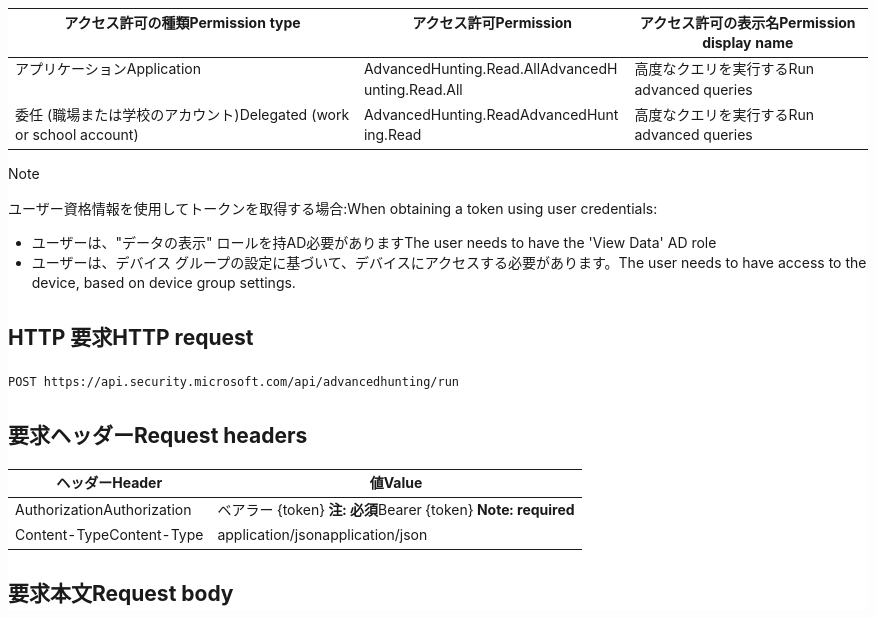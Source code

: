 <span data-ttu-id="a8e5c-127">アクセス許可の種類</span><span class="sxs-lookup"><span data-stu-id="a8e5c-127">Permission type</span></span> | <span data-ttu-id="a8e5c-128">アクセス許可</span><span class="sxs-lookup"><span data-stu-id="a8e5c-128">Permission</span></span> | <span data-ttu-id="a8e5c-129">アクセス許可の表示名</span><span class="sxs-lookup"><span data-stu-id="a8e5c-129">Permission display name</span></span>
-|-|-
<span data-ttu-id="a8e5c-130">アプリケーション</span><span class="sxs-lookup"><span data-stu-id="a8e5c-130">Application</span></span> | <span data-ttu-id="a8e5c-131">AdvancedHunting.Read.All</span><span class="sxs-lookup"><span data-stu-id="a8e5c-131">AdvancedHunting.Read.All</span></span> | <span data-ttu-id="a8e5c-132">高度なクエリを実行する</span><span class="sxs-lookup"><span data-stu-id="a8e5c-132">Run advanced queries</span></span>
<span data-ttu-id="a8e5c-133">委任 (職場または学校のアカウント)</span><span class="sxs-lookup"><span data-stu-id="a8e5c-133">Delegated (work or school account)</span></span> | <span data-ttu-id="a8e5c-134">AdvancedHunting.Read</span><span class="sxs-lookup"><span data-stu-id="a8e5c-134">AdvancedHunting.Read</span></span> | <span data-ttu-id="a8e5c-135">高度なクエリを実行する</span><span class="sxs-lookup"><span data-stu-id="a8e5c-135">Run advanced queries</span></span>

>[!Note]
> <span data-ttu-id="a8e5c-136">ユーザー資格情報を使用してトークンを取得する場合:</span><span class="sxs-lookup"><span data-stu-id="a8e5c-136">When obtaining a token using user credentials:</span></span>
>
>- <span data-ttu-id="a8e5c-137">ユーザーは、"データの表示" ロールを持AD必要があります</span><span class="sxs-lookup"><span data-stu-id="a8e5c-137">The user needs to have the 'View Data' AD role</span></span>
>- <span data-ttu-id="a8e5c-138">ユーザーは、デバイス グループの設定に基づいて、デバイスにアクセスする必要があります。</span><span class="sxs-lookup"><span data-stu-id="a8e5c-138">The user needs to have access to the device, based on device group settings.</span></span>

## <a name="http-request"></a><span data-ttu-id="a8e5c-139">HTTP 要求</span><span class="sxs-lookup"><span data-stu-id="a8e5c-139">HTTP request</span></span>

```HTTP
POST https://api.security.microsoft.com/api/advancedhunting/run
```

## <a name="request-headers"></a><span data-ttu-id="a8e5c-140">要求ヘッダー</span><span class="sxs-lookup"><span data-stu-id="a8e5c-140">Request headers</span></span>

<span data-ttu-id="a8e5c-141">ヘッダー</span><span class="sxs-lookup"><span data-stu-id="a8e5c-141">Header</span></span> | <span data-ttu-id="a8e5c-142">値</span><span class="sxs-lookup"><span data-stu-id="a8e5c-142">Value</span></span>
-|-
<span data-ttu-id="a8e5c-143">Authorization</span><span class="sxs-lookup"><span data-stu-id="a8e5c-143">Authorization</span></span> | <span data-ttu-id="a8e5c-144">ベアラー {token} **注: 必須**</span><span class="sxs-lookup"><span data-stu-id="a8e5c-144">Bearer {token} **Note: required**</span></span>
<span data-ttu-id="a8e5c-145">Content-Type</span><span class="sxs-lookup"><span data-stu-id="a8e5c-145">Content-Type</span></span> | <span data-ttu-id="a8e5c-146">application/json</span><span class="sxs-lookup"><span data-stu-id="a8e5c-146">application/json</span></span>

## <a name="request-body"></a><span data-ttu-id="a8e5c-147">要求本文</span><span class="sxs-lookup"><span data-stu-id="a8e5c-147">Request body</span></span>
